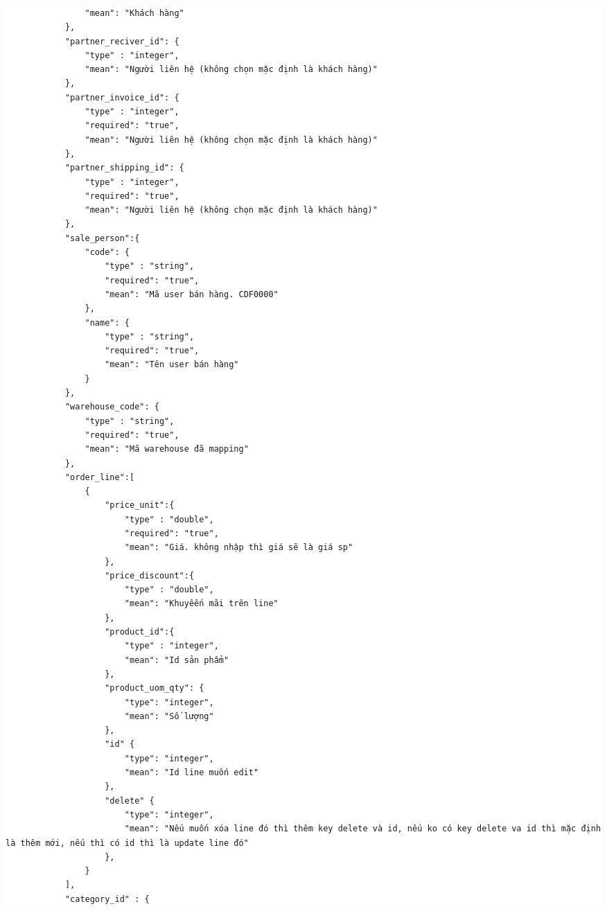                    "mean": "Khách hàng"
                },
                "partner_reciver_id": {
                    "type" : "integer",
                    "mean": "Người liên hệ (không chọn mặc định là khách hàng)"
                },
                "partner_invoice_id": {
                    "type" : "integer",
                    "required": "true",
                    "mean": "Người liên hệ (không chọn mặc định là khách hàng)"
                },
                "partner_shipping_id": {
                    "type" : "integer",
                    "required": "true",
                    "mean": "Người liên hệ (không chọn mặc định là khách hàng)"
                },
                "sale_person":{
                    "code": {
                        "type" : "string",
                        "required": "true",
                        "mean": "Mã user bán hàng. CDF0000"
                    },
                    "name": {
                        "type" : "string",
                        "required": "true",
                        "mean": "Tên user bán hàng"
                    }
                },
                "warehouse_code": {
                    "type" : "string",
                    "required": "true",
                    "mean": "Mã warehouse đã mapping"
                },
                "order_line":[
                    {
                        "price_unit":{
                            "type" : "double",
                            "required": "true",
                            "mean": "Giá. không nhập thì giá sẽ là giá sp"
                        },
                        "price_discount":{
                            "type" : "double",
                            "mean": "Khuyêến mãi trên line"
                        },
                        "product_id":{
                            "type" : "integer",
                            "mean": "Id sản phẩm"
                        },
                        "product_uom_qty": {
                            "type": "integer",
                            "mean": "Số lượng"
                        },
                        "id" {
                            "type": "integer",
                            "mean": "Id line muốn edit"
                        },
                        "delete" {
                            "type": "integer",
                            "mean": "Nếu muốn xóa line đó thì thêm key delete và id, nếu ko có key delete va id thì mặc định là thêm mới, nếu thì có id thì là update line đó"
                        },
                    }
                ],
                "category_id" : {